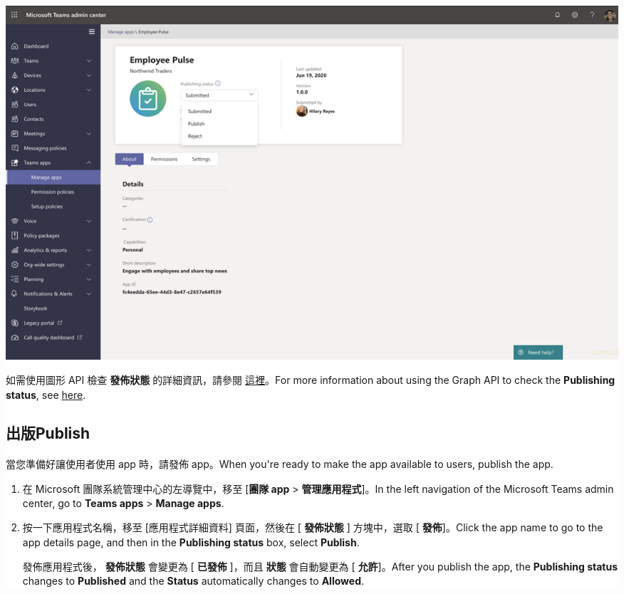 ![已提交應用程式的應用程式詳細資料頁面](media/custom-app-lifecycle-app-details.png)

<span data-ttu-id="e06c6-139">如需使用圖形 API 檢查 **發佈狀態** 的詳細資訊，請參閱 <a href="https://docs.microsoft.com/graph/api/appcatalogs-list-teamsapps?view=graph-rest-1.0&tabs=http#example-3-find-application-based-on-the-teams-app-manifest-id" target="_blank">這裡</a>。</span><span class="sxs-lookup"><span data-stu-id="e06c6-139">For more information about using the Graph API to check the **Publishing status**, see <a href="https://docs.microsoft.com/graph/api/appcatalogs-list-teamsapps?view=graph-rest-1.0&tabs=http#example-3-find-application-based-on-the-teams-app-manifest-id" target="_blank">here</a>.</span></span>

## <a name="publish"></a><span data-ttu-id="e06c6-140">出版</span><span class="sxs-lookup"><span data-stu-id="e06c6-140">Publish</span></span>

<span data-ttu-id="e06c6-141">當您準備好讓使用者使用 app 時，請發佈 app。</span><span class="sxs-lookup"><span data-stu-id="e06c6-141">When you're ready to make the app available to users, publish the app.</span></span>

1. <span data-ttu-id="e06c6-142">在 Microsoft 團隊系統管理中心的左導覽中，移至 [**團隊 app**  >  **管理應用程式**]。</span><span class="sxs-lookup"><span data-stu-id="e06c6-142">In the left navigation of the Microsoft Teams admin center, go to **Teams apps** > **Manage apps**.</span></span>
2. <span data-ttu-id="e06c6-143">按一下應用程式名稱，移至 [應用程式詳細資料] 頁面，然後在 [ **發佈狀態** ] 方塊中，選取 [ **發佈**]。</span><span class="sxs-lookup"><span data-stu-id="e06c6-143">Click the app name to go to the app details page, and then in the **Publishing status** box, select **Publish**.</span></span>

    <span data-ttu-id="e06c6-144">發佈應用程式後， **發佈狀態** 會變更為 [ **已發佈** ]，而且 **狀態** 會自動變更為 [ **允許**]。</span><span class="sxs-lookup"><span data-stu-id="e06c6-144">After you publish the app, the **Publishing status** changes to **Published** and the **Status** automatically changes to **Allowed**.</span></span>
